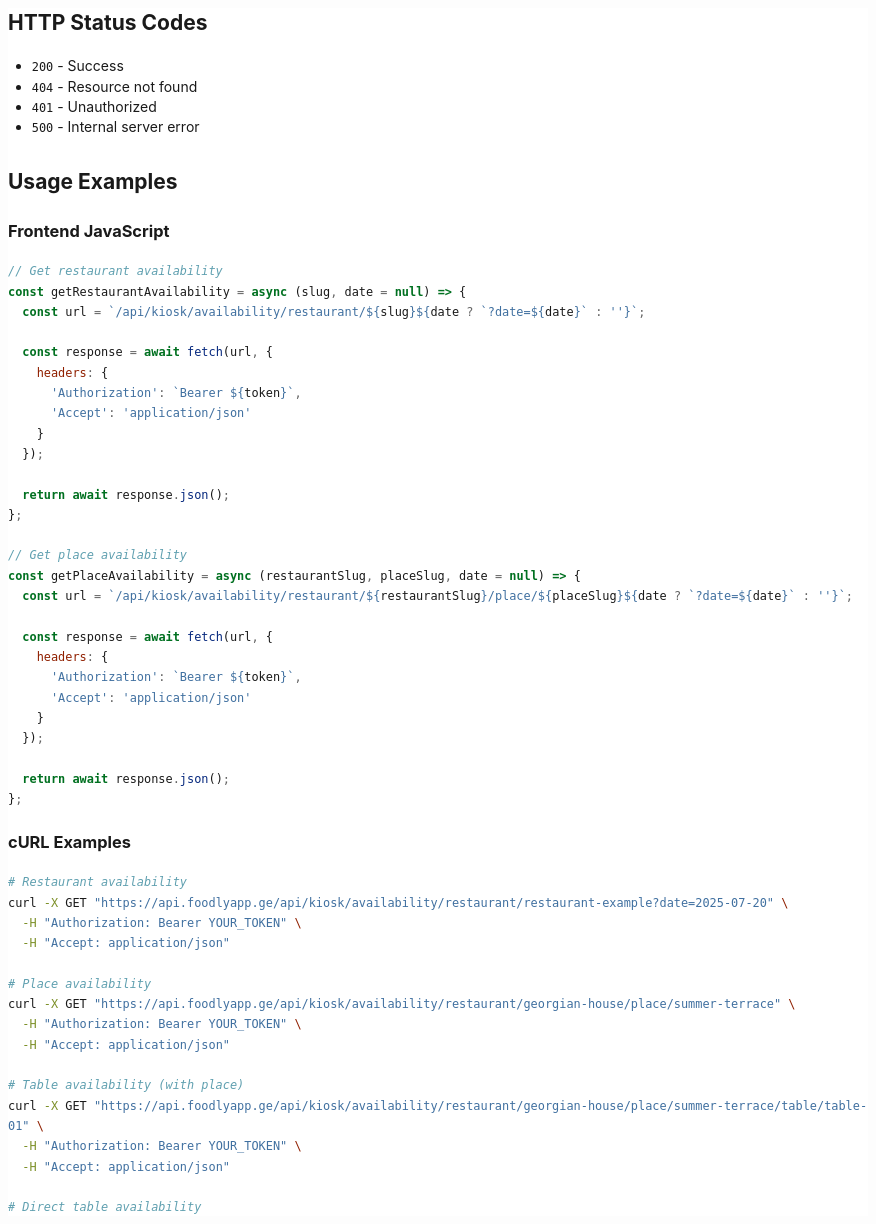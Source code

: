 ## HTTP Status Codes
- `200` - Success
- `404` - Resource not found
- `401` - Unauthorized
- `500` - Internal server error

## Usage Examples

### Frontend JavaScript
```javascript
// Get restaurant availability
const getRestaurantAvailability = async (slug, date = null) => {
  const url = `/api/kiosk/availability/restaurant/${slug}${date ? `?date=${date}` : ''}`;
  
  const response = await fetch(url, {
    headers: {
      'Authorization': `Bearer ${token}`,
      'Accept': 'application/json'
    }
  });
  
  return await response.json();
};

// Get place availability
const getPlaceAvailability = async (restaurantSlug, placeSlug, date = null) => {
  const url = `/api/kiosk/availability/restaurant/${restaurantSlug}/place/${placeSlug}${date ? `?date=${date}` : ''}`;
  
  const response = await fetch(url, {
    headers: {
      'Authorization': `Bearer ${token}`,
      'Accept': 'application/json'
    }
  });
  
  return await response.json();
};
```

### cURL Examples
```bash
# Restaurant availability
curl -X GET "https://api.foodlyapp.ge/api/kiosk/availability/restaurant/restaurant-example?date=2025-07-20" \
  -H "Authorization: Bearer YOUR_TOKEN" \
  -H "Accept: application/json"

# Place availability
curl -X GET "https://api.foodlyapp.ge/api/kiosk/availability/restaurant/georgian-house/place/summer-terrace" \
  -H "Authorization: Bearer YOUR_TOKEN" \
  -H "Accept: application/json"

# Table availability (with place)
curl -X GET "https://api.foodlyapp.ge/api/kiosk/availability/restaurant/georgian-house/place/summer-terrace/table/table-01" \
  -H "Authorization: Bearer YOUR_TOKEN" \
  -H "Accept: application/json"

# Direct table availability
```